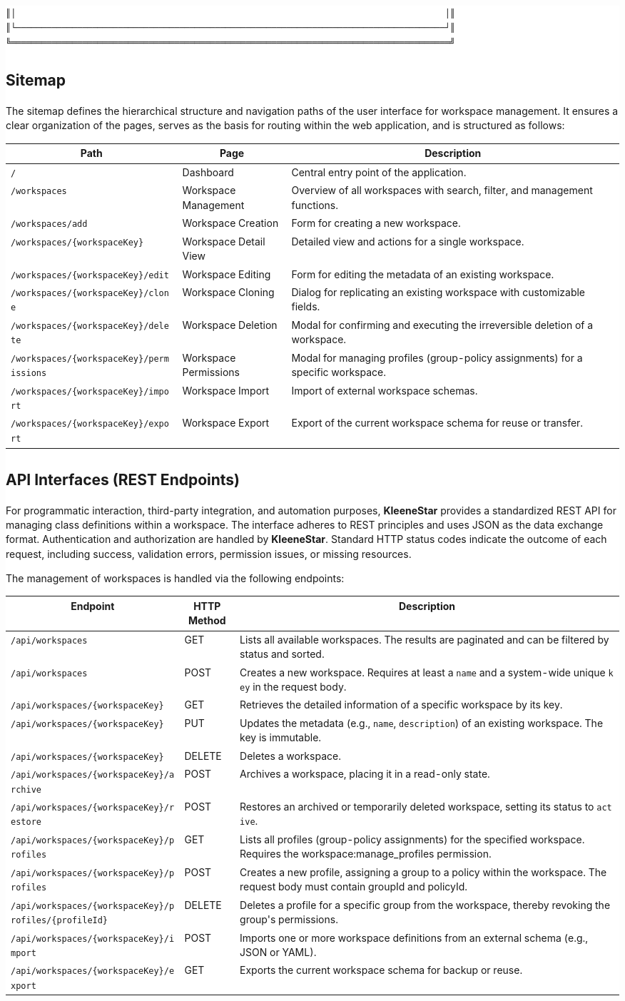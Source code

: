 ```
║│                                                                                    │║
║└────────────────────────────────────────────────────────────────────────────────────┘║
╚══════════════════════════════════════════════════════════════════════════════════════╝
```

## Sitemap

The sitemap defines the hierarchical structure and navigation paths of the user interface for workspace management. It ensures a clear organization of the pages, serves as the basis for routing within the web application, and is structured as follows:

|Path                                     |Page                  |Description
|-----------------------------------------|----------------------|-------------------------------------------------------------
|`/`                                      |Dashboard             |Central entry point of the application.
|`/workspaces`                            |Workspace Management  |Overview of all workspaces with search, filter, and management functions.
|`/workspaces/add`                        |Workspace Creation    |Form for creating a new workspace.
|`/workspaces/{workspaceKey}`             |Workspace Detail View |Detailed view and actions for a single workspace.
|`/workspaces/{workspaceKey}/edit`        |Workspace Editing     |Form for editing the metadata of an existing workspace.
|`/workspaces/{workspaceKey}/clone`       |Workspace Cloning     |Dialog for replicating an existing workspace with customizable fields.
|`/workspaces/{workspaceKey}/delete`      |Workspace Deletion    |Modal for confirming and executing the irreversible deletion of a workspace.
|`/workspaces/{workspaceKey}/permissions` |Workspace Permissions |Modal for managing profiles (group-policy assignments) for a specific workspace.
|`/workspaces/{workspaceKey}/import`      |Workspace Import      |Import of external workspace schemas.
|`/workspaces/{workspaceKey}/export`      |Workspace Export      |Export of the current workspace schema for reuse or transfer.


## API Interfaces (REST Endpoints)

For programmatic interaction, third-party integration, and automation purposes, **KleeneStar** provides a standardized REST API for managing class definitions within a workspace. The interface adheres to REST principles and uses JSON as the data exchange format. Authentication and authorization are handled by **KleeneStar**. Standard HTTP status codes indicate the outcome of each request, including success, validation errors, permission issues, or missing resources.

The management of workspaces is handled via the following endpoints:

|Endpoint                                              |HTTP Method |Description
|------------------------------------------------------|------------|------------------------------------------------------------
|`/api/workspaces`                                     |GET         |Lists all available workspaces. The results are paginated and can be filtered by status and sorted.
|`/api/workspaces`                                     |POST        |Creates a new workspace. Requires at least a `name` and a system-wide unique `key` in the request body.
|`/api/workspaces/{workspaceKey}`                      |GET         |Retrieves the detailed information of a specific workspace by its key.
|`/api/workspaces/{workspaceKey}`                      |PUT         |Updates the metadata (e.g., `name`, `description`) of an existing workspace. The key is immutable.
|`/api/workspaces/{workspaceKey}`                      |DELETE      |Deletes a workspace.
|`/api/workspaces/{workspaceKey}/archive`              |POST        |Archives a workspace, placing it in a read-only state.
|`/api/workspaces/{workspaceKey}/restore`              |POST        |Restores an archived or temporarily deleted workspace, setting its status to `active`.
|`/api/workspaces/{workspaceKey}/profiles`             |GET         |Lists all profiles (group-policy assignments) for the specified workspace. Requires the workspace:manage_profiles permission.
|`/api/workspaces/{workspaceKey}/profiles`             |POST        |Creates a new profile, assigning a group to a policy within the workspace. The request body must contain groupId and policyId.
|`/api/workspaces/{workspaceKey}/profiles/{profileId}` |DELETE      |Deletes a profile for a specific group from the workspace, thereby revoking the group's permissions.
|`/api/workspaces/{workspaceKey}/import`               |POST        |Imports one or more workspace definitions from an external schema (e.g., JSON or YAML).
|`/api/workspaces/{workspaceKey}/export`               |GET         |Exports the current workspace schema for backup or reuse.
